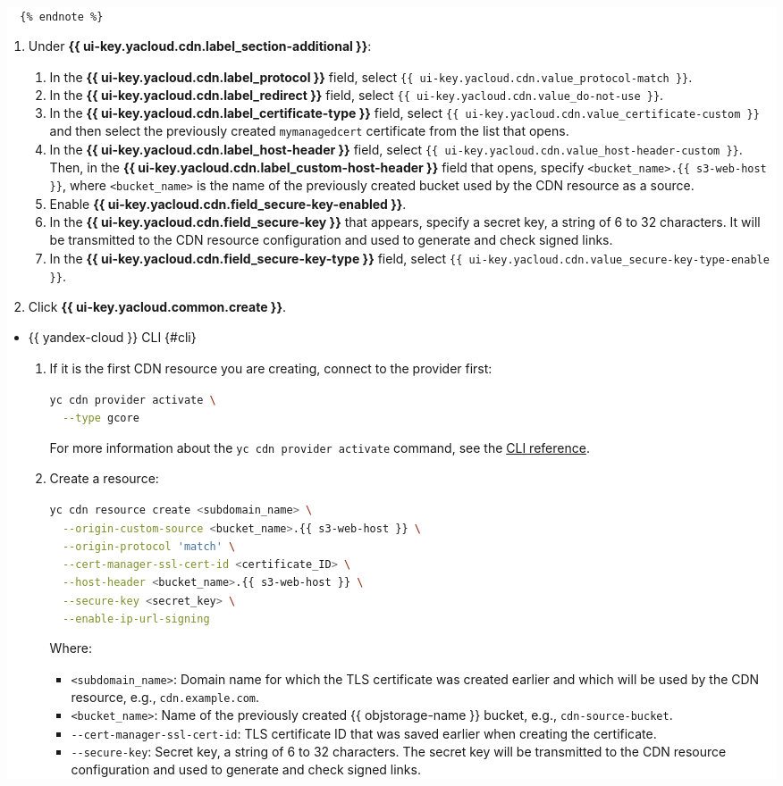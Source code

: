       {% endnote %}

  1. Under **{{ ui-key.yacloud.cdn.label_section-additional }}**:

      1. In the **{{ ui-key.yacloud.cdn.label_protocol }}** field, select `{{ ui-key.yacloud.cdn.value_protocol-match }}`.
      1. In the **{{ ui-key.yacloud.cdn.label_redirect }}** field, select `{{ ui-key.yacloud.cdn.value_do-not-use }}`.
      1. In the **{{ ui-key.yacloud.cdn.label_certificate-type }}** field, select `{{ ui-key.yacloud.cdn.value_certificate-custom }}` and then select the previously created `mymanagedcert` certificate from the list that opens.
      1. In the **{{ ui-key.yacloud.cdn.label_host-header }}** field, select `{{ ui-key.yacloud.cdn.value_host-header-custom }}`. Then, in the **{{ ui-key.yacloud.cdn.label_custom-host-header }}** field that opens, specify `<bucket_name>.{{ s3-web-host }}`, where `<bucket_name>` is the name of the previously created bucket used by the CDN resource as a source.
      1. Enable **{{ ui-key.yacloud.cdn.field_secure-key-enabled }}**.
      1. In the **{{ ui-key.yacloud.cdn.field_secure-key }}** that appears, specify a secret key, a string of 6 to 32 characters. It will be transmitted to the CDN resource configuration and used to generate and check signed links.
      1. In the **{{ ui-key.yacloud.cdn.field_secure-key-type }}** field, select `{{ ui-key.yacloud.cdn.value_secure-key-type-enable }}`.

  1. Click **{{ ui-key.yacloud.common.create }}**.

- {{ yandex-cloud }} CLI {#cli}

  1. If it is the first CDN resource you are creating, connect to the provider first:

      ```bash
      yc cdn provider activate \
        --type gcore
      ```

      For more information about the `yc cdn provider activate` command, see the [CLI reference](../../cli/cli-ref/cdn/cli-ref/provider/activate.md).

  1. Create a resource:
  
      ```bash
      yc cdn resource create <subdomain_name> \
        --origin-custom-source <bucket_name>.{{ s3-web-host }} \
        --origin-protocol 'match' \
        --cert-manager-ssl-cert-id <certificate_ID> \
        --host-header <bucket_name>.{{ s3-web-host }} \
        --secure-key <secret_key> \
        --enable-ip-url-signing
      ```

      Where:
      * `<subdomain_name>`: Domain name for which the TLS certificate was created earlier and which will be used by the CDN resource, e.g., `cdn.example.com`.
      * `<bucket_name>`: Name of the previously created {{ objstorage-name }} bucket, e.g., `cdn-source-bucket`.
      * `--cert-manager-ssl-cert-id`: TLS certificate ID that was saved earlier when creating the certificate.
      * `--secure-key`: Secret key, a string of 6 to 32 characters. The secret key will be transmitted to the CDN resource configuration and used to generate and check signed links.
